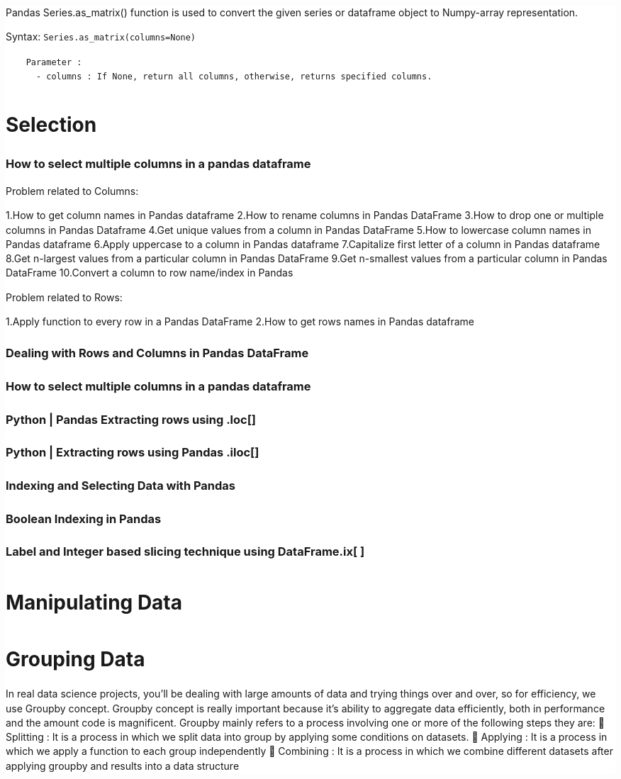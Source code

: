 Pandas Series.as_matrix() function is used to convert the given series or dataframe object to Numpy-array representation.

Syntax: `Series.as_matrix(columns=None)`

        Parameter :
          - columns : If None, return all columns, otherwise, returns specified columns.

# Selection
### How to select multiple columns in a pandas dataframe
Problem related to Columns:
 
1.How to get column names in Pandas dataframe
2.How to rename columns in Pandas DataFrame
3.How to drop one or multiple columns in Pandas Dataframe
4.Get unique values from a column in Pandas DataFrame
5.How to lowercase column names in Pandas dataframe
6.Apply uppercase to a column in Pandas dataframe
7.Capitalize first letter of a column in Pandas dataframe
8.Get n-largest values from a particular column in Pandas DataFrame
9.Get n-smallest values from a particular column in Pandas DataFrame
10.Convert a column to row name/index in Pandas

Problem related to Rows:

1.Apply function to every row in a Pandas DataFrame
2.How to get rows names in Pandas dataframe
### Dealing with Rows and Columns in Pandas DataFrame
### How to select multiple columns in a pandas dataframe
### Python | Pandas Extracting rows using .loc[]
### Python | Extracting rows using Pandas .iloc[]
### Indexing and Selecting Data with Pandas
### Boolean Indexing in Pandas
### Label and Integer based slicing technique using DataFrame.ix[ ]

# Manipulating Data

# Grouping Data
 In real data science projects, you’ll be dealing with large amounts of data and trying things over and over, so for efficiency, we use Groupby concept. Groupby concept is really important because it’s ability to aggregate data efficiently, both in performance and the amount code is magnificent. Groupby mainly refers to a process involving one or more of the following steps they are: 
 🔆 Splitting : It is a process in which we split data into group by applying some conditions on datasets.
 🔆 Applying : It is a process in which we apply a function to each group independently
 🔆 Combining : It is a process in which we combine different datasets after applying groupby and results into a data structure
